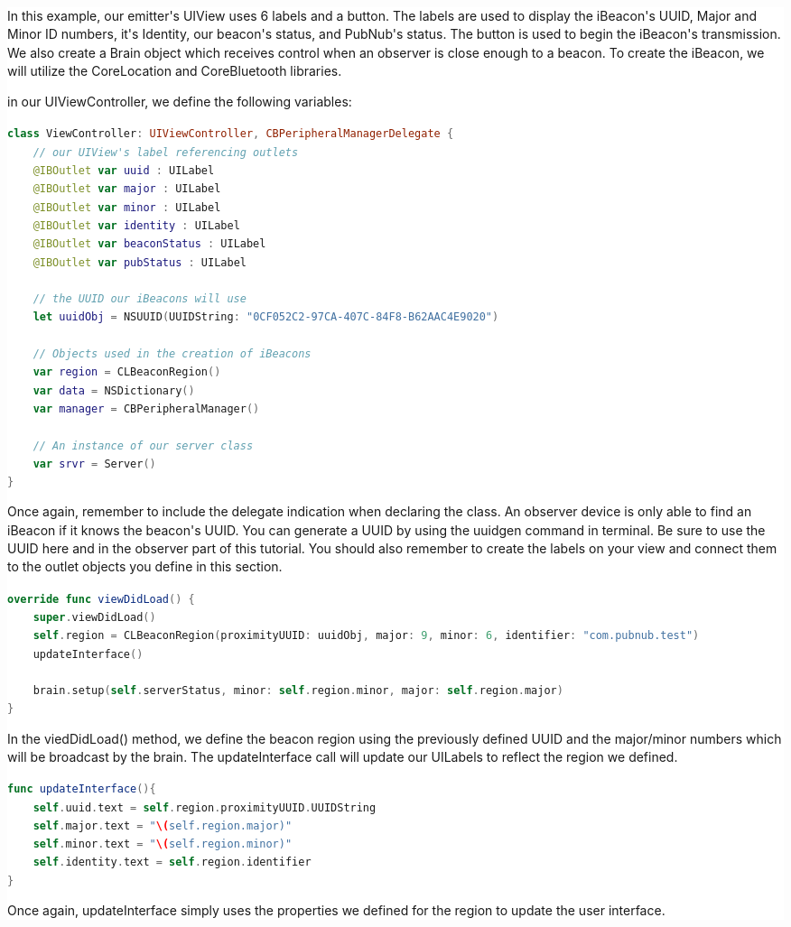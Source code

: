 In this example, our emitter's UIView uses 6 labels and a button. The labels are used to display the iBeacon's UUID, Major and Minor ID numbers, it's Identity, our beacon's status, and PubNub's status. The button is used to begin the iBeacon's transmission. We also create a Brain object which receives control when an observer is close enough to a beacon. To create the iBeacon, we will utilize the CoreLocation and CoreBluetooth libraries.

in our UIViewController, we define the following variables:
```swift
class ViewController: UIViewController, CBPeripheralManagerDelegate {
	// our UIView's label referencing outlets
    @IBOutlet var uuid : UILabel
    @IBOutlet var major : UILabel
    @IBOutlet var minor : UILabel
    @IBOutlet var identity : UILabel
    @IBOutlet var beaconStatus : UILabel
    @IBOutlet var pubStatus : UILabel
    
    // the UUID our iBeacons will use
    let uuidObj = NSUUID(UUIDString: "0CF052C2-97CA-407C-84F8-B62AAC4E9020")
    
    // Objects used in the creation of iBeacons
    var region = CLBeaconRegion()
    var data = NSDictionary()
    var manager = CBPeripheralManager()
    
    // An instance of our server class
    var srvr = Server()
}
```
Once again, remember to include the delegate indication when declaring the class. An observer device is only able to find an iBeacon if it knows the beacon's UUID. You can generate a UUID by using the uuidgen command in terminal. Be sure to use the UUID here and in the observer part of this tutorial. You should also remember to create the labels on your view and connect them to the outlet objects you define in this section.

```swift
override func viewDidLoad() {
    super.viewDidLoad()
    self.region = CLBeaconRegion(proximityUUID: uuidObj, major: 9, minor: 6, identifier: "com.pubnub.test")
    updateInterface()
    
    brain.setup(self.serverStatus, minor: self.region.minor, major: self.region.major)
}
```
In the viedDidLoad() method, we define the beacon region using the previously defined UUID and the major/minor numbers which will be broadcast by the brain. The updateInterface call will update our UILabels to reflect the region we defined.

```swift
func updateInterface(){
    self.uuid.text = self.region.proximityUUID.UUIDString
    self.major.text = "\(self.region.major)"
    self.minor.text = "\(self.region.minor)"
    self.identity.text = self.region.identifier
}
```
Once again, updateInterface simply uses the properties we defined for the region to update the user interface.
